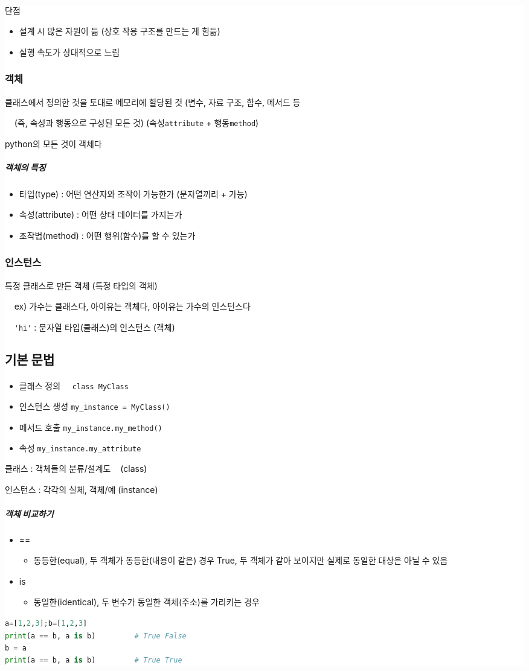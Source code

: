 단점

- 설계 시 많은 자원이 듦 (상호 작용 구조를 만드는 게 힘듦)

- 실행 속도가 상대적으로 느림

### 객체

클래스에서 정의한 것을 토대로 메모리에 할당된 것 (변수, 자료 구조, 함수, 메서드 등

    (즉, 속성과 행동으로 구성된 모든 것) (속성`attribute`  + 행동`method`)

python의 모든 것이 객체다

##### 객체의 특징

- 타입(type) : 어떤 연산자와 조작이 가능한가 (문자열끼리 + 가능)

- 속성(attribute) : 어떤 상태 데이터를 가지는가

- 조작법(method) : 어떤 행위(함수)를 할 수 있는가

### 인스턴스

특정 클래스로 만든 객체 (특정 타입의 객체)

    ex) 가수는 클래스다, 아이유는 객체다, 아이유는 가수의 인스턴스다

    `'hi'` : 문자열 타입(클래스)의 인스턴스 (객체)

## 기본 문법

- 클래스 정의     `class MyClass`

- 인스턴스 생성 `my_instance = MyClass()`

- 메서드 호출     `my_instance.my_method()`

- 속성                  `my_instance.my_attribute`

클래스 : 객체들의 분류/설계도    (class)

인스턴스 : 각각의 실체, 객체/예  (instance)

##### 객체 비교하기

- ==
  
  - 동등한(equal), 두 객체가 동등한(내용이 같은) 경우 True, 두 객체가 같아 보이지만 실제로 동일한 대상은 아닐 수 있음

- is
  
  - 동일한(identical), 두 변수가 동일한 객체(주소)를 가리키는 경우

```python
a=[1,2,3];b=[1,2,3]
print(a == b, a is b)         # True False
b = a
print(a == b, a is b)         # True True
```
